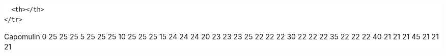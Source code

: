       <th></th>
    </tr>
  </thead>
  <tbody>
    <tr>
      <th rowspan="10" valign="top">Capomulin</th>
      <th>0</th>
      <td>25</td>
      <td>25</td>
      <td>25</td>
    </tr>
    <tr>
      <th>5</th>
      <td>25</td>
      <td>25</td>
      <td>25</td>
    </tr>
    <tr>
      <th>10</th>
      <td>25</td>
      <td>25</td>
      <td>25</td>
    </tr>
    <tr>
      <th>15</th>
      <td>24</td>
      <td>24</td>
      <td>24</td>
    </tr>
    <tr>
      <th>20</th>
      <td>23</td>
      <td>23</td>
      <td>23</td>
    </tr>
    <tr>
      <th>25</th>
      <td>22</td>
      <td>22</td>
      <td>22</td>
    </tr>
    <tr>
      <th>30</th>
      <td>22</td>
      <td>22</td>
      <td>22</td>
    </tr>
    <tr>
      <th>35</th>
      <td>22</td>
      <td>22</td>
      <td>22</td>
    </tr>
    <tr>
      <th>40</th>
      <td>21</td>
      <td>21</td>
      <td>21</td>
    </tr>
    <tr>
      <th>45</th>
      <td>21</td>
      <td>21</td>
      <td>21</td>